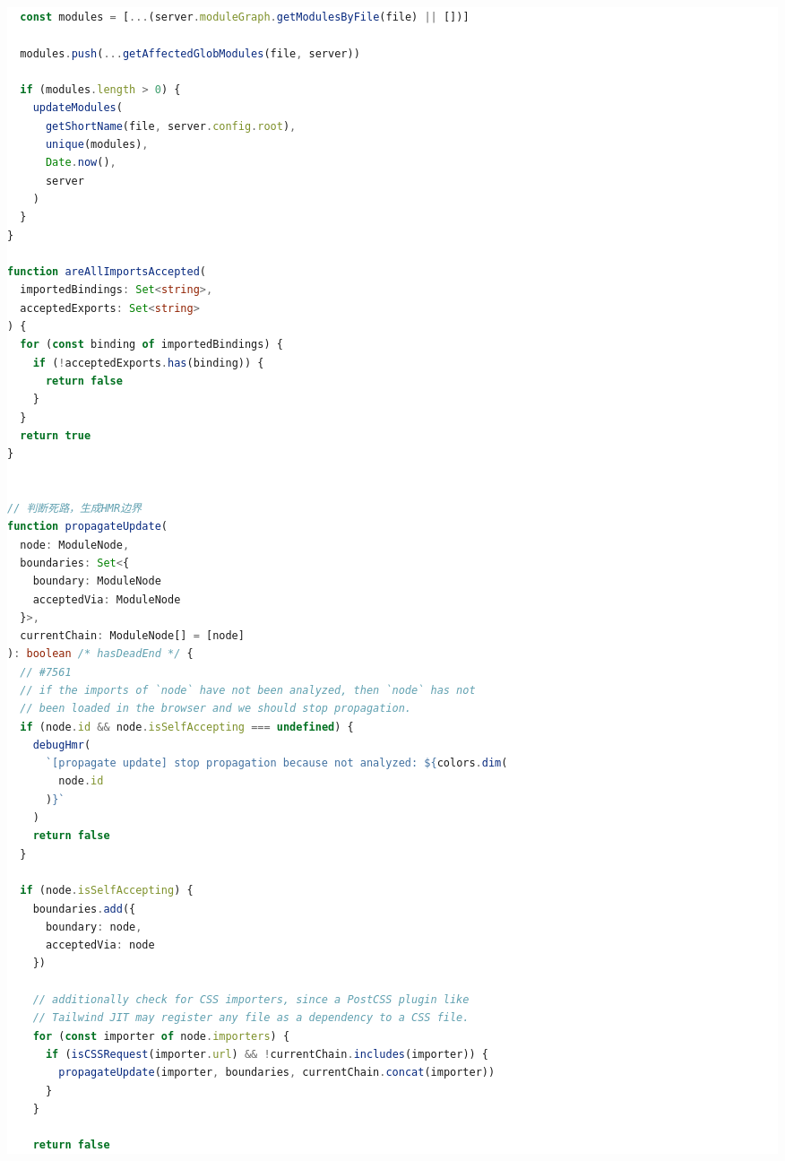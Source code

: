```typescript
  const modules = [...(server.moduleGraph.getModulesByFile(file) || [])]

  modules.push(...getAffectedGlobModules(file, server))

  if (modules.length > 0) {
    updateModules(
      getShortName(file, server.config.root),
      unique(modules),
      Date.now(),
      server
    )
  }
}

function areAllImportsAccepted(
  importedBindings: Set<string>,
  acceptedExports: Set<string>
) {
  for (const binding of importedBindings) {
    if (!acceptedExports.has(binding)) {
      return false
    }
  }
  return true
}


// 判断死路，生成HMR边界
function propagateUpdate(
  node: ModuleNode,
  boundaries: Set<{
    boundary: ModuleNode
    acceptedVia: ModuleNode
  }>,
  currentChain: ModuleNode[] = [node]
): boolean /* hasDeadEnd */ {
  // #7561
  // if the imports of `node` have not been analyzed, then `node` has not
  // been loaded in the browser and we should stop propagation.
  if (node.id && node.isSelfAccepting === undefined) {
    debugHmr(
      `[propagate update] stop propagation because not analyzed: ${colors.dim(
        node.id
      )}`
    )
    return false
  }

  if (node.isSelfAccepting) {
    boundaries.add({
      boundary: node,
      acceptedVia: node
    })

    // additionally check for CSS importers, since a PostCSS plugin like
    // Tailwind JIT may register any file as a dependency to a CSS file.
    for (const importer of node.importers) {
      if (isCSSRequest(importer.url) && !currentChain.includes(importer)) {
        propagateUpdate(importer, boundaries, currentChain.concat(importer))
      }
    }

    return false
```